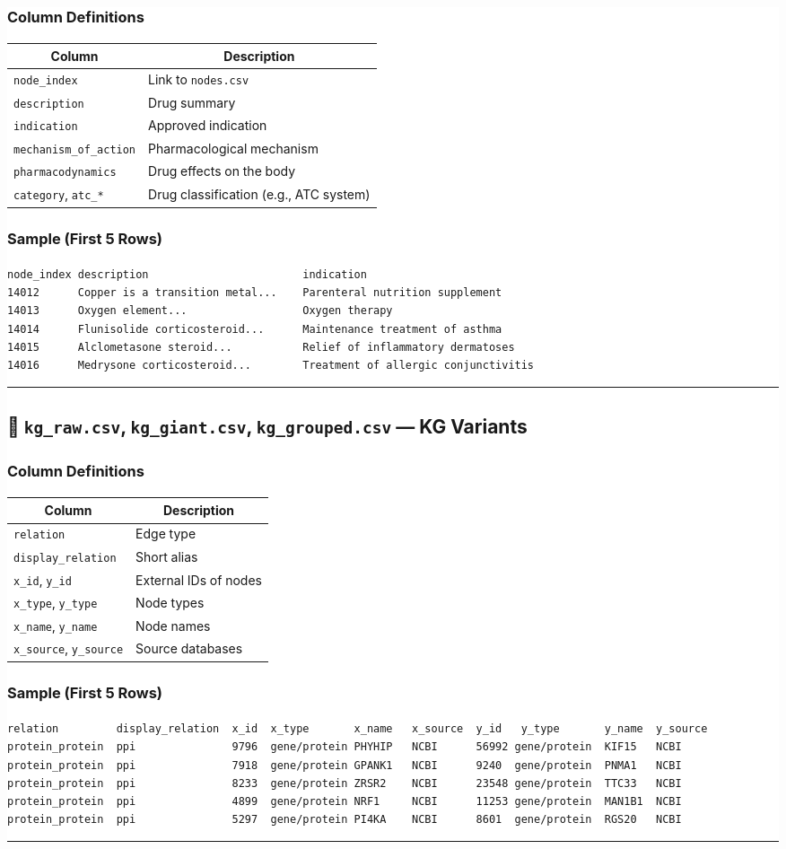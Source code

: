### Column Definitions

| Column                | Description                            |
| --------------------- | -------------------------------------- |
| `node_index`          | Link to `nodes.csv`                    |
| `description`         | Drug summary                           |
| `indication`          | Approved indication                    |
| `mechanism_of_action` | Pharmacological mechanism              |
| `pharmacodynamics`    | Drug effects on the body               |
| `category`, `atc_*`   | Drug classification (e.g., ATC system) |

### Sample (First 5 Rows)

```text
node_index description                        indication
14012      Copper is a transition metal...    Parenteral nutrition supplement
14013      Oxygen element...                  Oxygen therapy
14014      Flunisolide corticosteroid...      Maintenance treatment of asthma
14015      Alclometasone steroid...           Relief of inflammatory dermatoses
14016      Medrysone corticosteroid...        Treatment of allergic conjunctivitis
```

---

## 🧱 `kg_raw.csv`, `kg_giant.csv`, `kg_grouped.csv` — KG Variants

### Column Definitions

| Column                 | Description           |
| ---------------------- | --------------------- |
| `relation`             | Edge type             |
| `display_relation`     | Short alias           |
| `x_id`, `y_id`         | External IDs of nodes |
| `x_type`, `y_type`     | Node types            |
| `x_name`, `y_name`     | Node names            |
| `x_source`, `y_source` | Source databases      |

### Sample (First 5 Rows)

```text
relation         display_relation  x_id  x_type       x_name   x_source  y_id   y_type       y_name  y_source
protein_protein  ppi               9796  gene/protein PHYHIP   NCBI      56992 gene/protein  KIF15   NCBI
protein_protein  ppi               7918  gene/protein GPANK1   NCBI      9240  gene/protein  PNMA1   NCBI
protein_protein  ppi               8233  gene/protein ZRSR2    NCBI      23548 gene/protein  TTC33   NCBI
protein_protein  ppi               4899  gene/protein NRF1     NCBI      11253 gene/protein  MAN1B1  NCBI
protein_protein  ppi               5297  gene/protein PI4KA    NCBI      8601  gene/protein  RGS20   NCBI
```

---